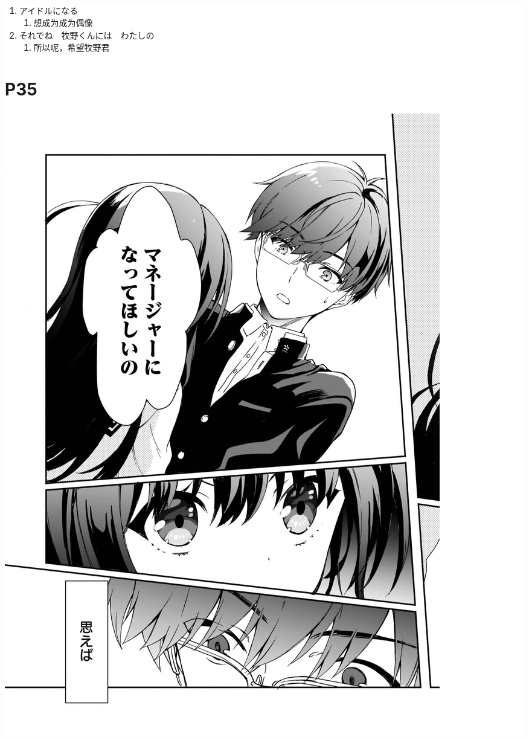 1. アイドルになる
	1. 想成为成为偶像
2. それでね　牧野くんには　わたしの
	1. 所以呢，希望牧野君

# P35 #
![](https://github.com/TG3hit/idoly_pride_bol/blob/main/step-1/036.jpg?raw=true)
